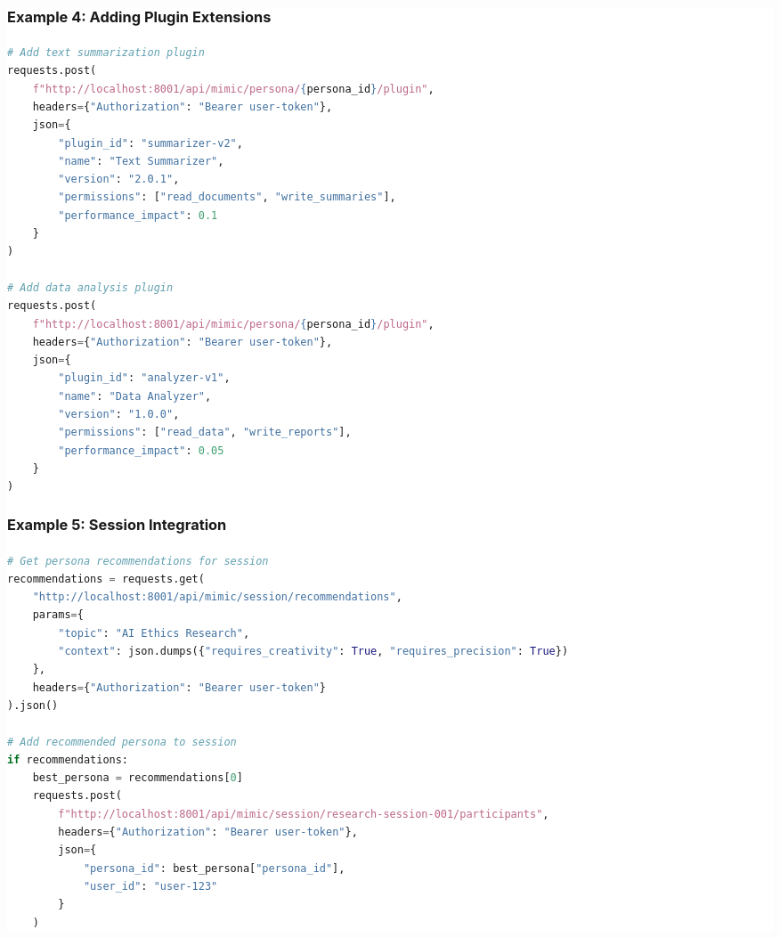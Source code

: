 ### Example 4: Adding Plugin Extensions

```python
# Add text summarization plugin
requests.post(
    f"http://localhost:8001/api/mimic/persona/{persona_id}/plugin",
    headers={"Authorization": "Bearer user-token"},
    json={
        "plugin_id": "summarizer-v2",
        "name": "Text Summarizer",
        "version": "2.0.1",
        "permissions": ["read_documents", "write_summaries"],
        "performance_impact": 0.1
    }
)

# Add data analysis plugin
requests.post(
    f"http://localhost:8001/api/mimic/persona/{persona_id}/plugin",
    headers={"Authorization": "Bearer user-token"},
    json={
        "plugin_id": "analyzer-v1",
        "name": "Data Analyzer",
        "version": "1.0.0",
        "permissions": ["read_data", "write_reports"],
        "performance_impact": 0.05
    }
)
```

### Example 5: Session Integration

```python
# Get persona recommendations for session
recommendations = requests.get(
    "http://localhost:8001/api/mimic/session/recommendations",
    params={
        "topic": "AI Ethics Research",
        "context": json.dumps({"requires_creativity": True, "requires_precision": True})
    },
    headers={"Authorization": "Bearer user-token"}
).json()

# Add recommended persona to session
if recommendations:
    best_persona = recommendations[0]
    requests.post(
        f"http://localhost:8001/api/mimic/session/research-session-001/participants",
        headers={"Authorization": "Bearer user-token"},
        json={
            "persona_id": best_persona["persona_id"],
            "user_id": "user-123"
        }
    )
```
